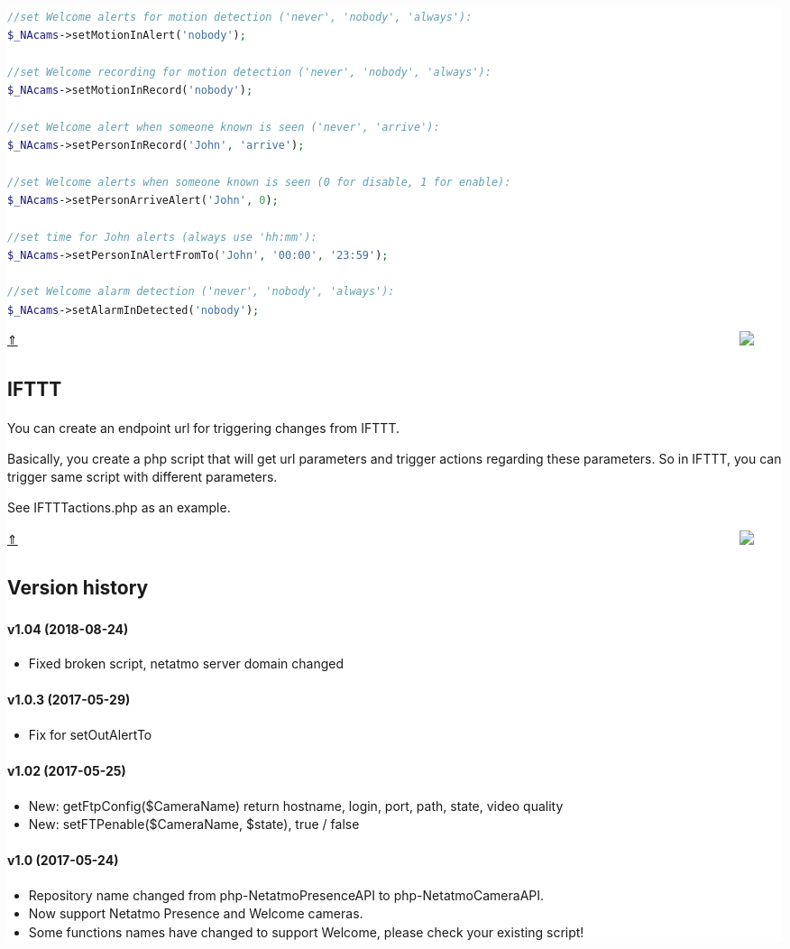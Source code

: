 ```php
//set Welcome alerts for motion detection ('never', 'nobody', 'always'):
$_NAcams->setMotionInAlert('nobody');

//set Welcome recording for motion detection ('never', 'nobody', 'always'):
$_NAcams->setMotionInRecord('nobody');

//set Welcome alert when someone known is seen ('never', 'arrive'):
$_NAcams->setPersonInRecord('John', 'arrive');

//set Welcome alerts when someone known is seen (0 for disable, 1 for enable):
$_NAcams->setPersonArriveAlert('John', 0);

//set time for John alerts (always use 'hh:mm'):
$_NAcams->setPersonInAlertFromTo('John', '00:00', '23:59');

//set Welcome alarm detection ('never', 'nobody', 'always'):
$_NAcams->setAlarmInDetected('nobody');
```

[&#8657;](#php-netatmo-camera-api)
<img align="right" src="/readmeAssets/IF.jpg" width="48">

## IFTTT

You can create an endpoint url for triggering changes from IFTTT.

Basically, you create a php script that will get url parameters and trigger actions regarding these parameters. So in IFTTT, you can trigger same script with different parameters.

See IFTTTactions.php as an example.

[&#8657;](#php-netatmo-camera-api)
<img align="right" src="/readmeAssets/changes.jpg" width="48">

## Version history

#### v1.04 (2018-08-24)
- Fixed broken script, netatmo server domain changed

#### v1.0.3 (2017-05-29)
- Fix for setOutAlertTo

#### v1.02 (2017-05-25)
- New: getFtpConfig($CameraName) return hostname, login, port, path, state, video quality
- New: setFTPenable($CameraName, $state), true / false

#### v1.0 (2017-05-24)
- Repository name changed from php-NetatmoPresenceAPI to php-NetatmoCameraAPI.
- Now support Netatmo Presence and Welcome cameras.
- Some functions names have changed to support Welcome, please check your existing script!
